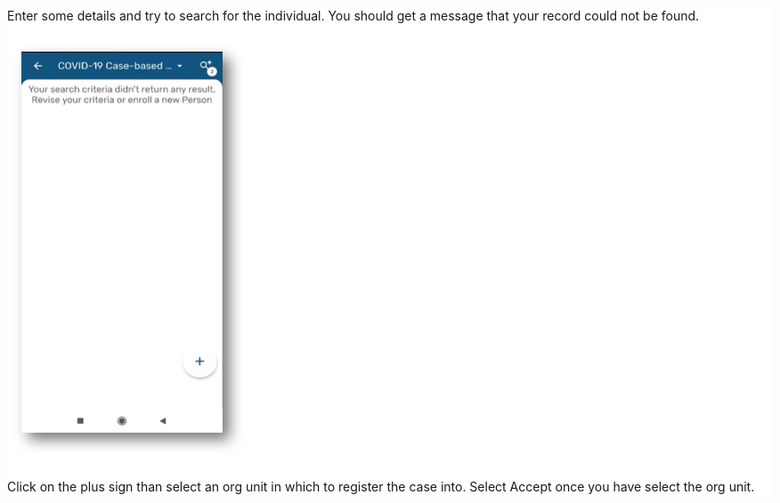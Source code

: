 Enter some details and try to search for the individual. You should get a message that your record could not be found. 

![image-20211001132003078](resources/images/tracker_capture_android/image-20211001132003078.png)	


Click on the plus sign than select an org unit in which to register the case into. Select Accept once you have select the org unit.

